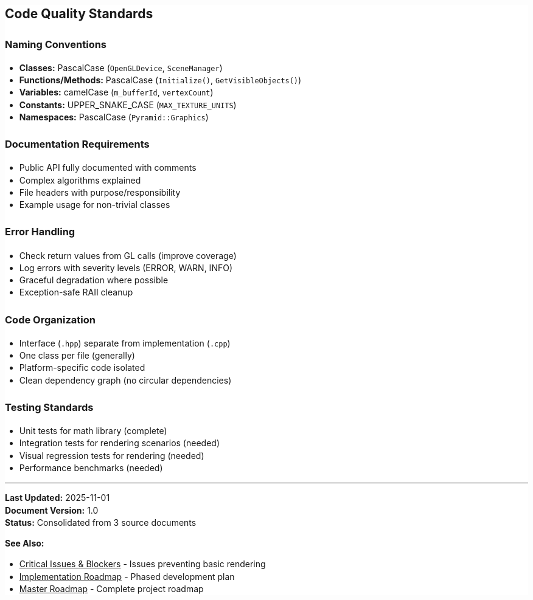 
## Code Quality Standards

### Naming Conventions

- **Classes:** PascalCase (`OpenGLDevice`, `SceneManager`)
- **Functions/Methods:** PascalCase (`Initialize()`, `GetVisibleObjects()`)
- **Variables:** camelCase (`m_bufferId`, `vertexCount`)
- **Constants:** UPPER_SNAKE_CASE (`MAX_TEXTURE_UNITS`)
- **Namespaces:** PascalCase (`Pyramid::Graphics`)

### Documentation Requirements

- Public API fully documented with comments
- Complex algorithms explained
- File headers with purpose/responsibility
- Example usage for non-trivial classes

### Error Handling

- Check return values from GL calls (improve coverage)
- Log errors with severity levels (ERROR, WARN, INFO)
- Graceful degradation where possible
- Exception-safe RAII cleanup

### Code Organization

- Interface (`.hpp`) separate from implementation (`.cpp`)
- One class per file (generally)
- Platform-specific code isolated
- Clean dependency graph (no circular dependencies)

### Testing Standards

- Unit tests for math library (complete)
- Integration tests for rendering scenarios (needed)
- Visual regression tests for rendering (needed)
- Performance benchmarks (needed)

---

**Last Updated:** 2025-11-01  
**Document Version:** 1.0  
**Status:** Consolidated from 3 source documents

**See Also:**

- [Critical Issues & Blockers](CRITICAL_ISSUES_AND_BLOCKERS.md) - Issues preventing basic rendering
- [Implementation Roadmap](IMPLEMENTATION_ROADMAP.md) - Phased development plan
- [Master Roadmap](../PYRAMID_ENGINE_MASTER_ROADMAP.md) - Complete project roadmap
